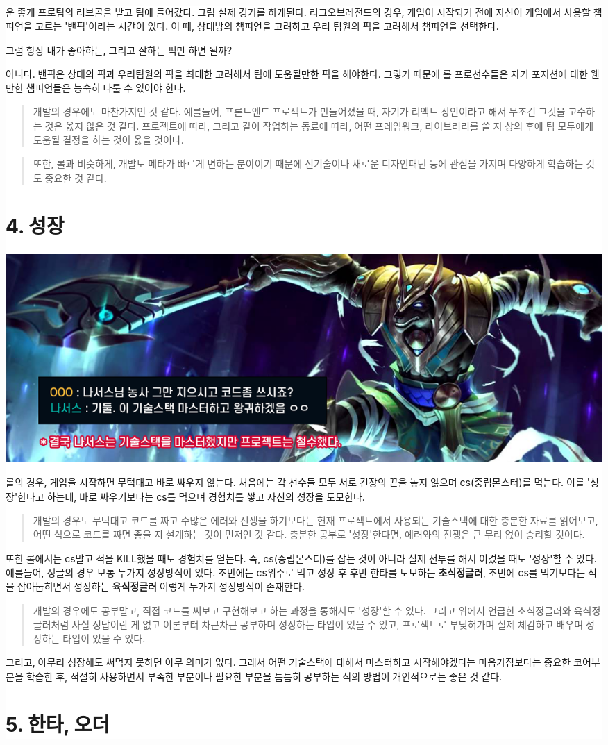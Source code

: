 
운 좋게 프로팀의 러브콜을 받고 팀에 들어갔다. 그럼 실제 경기를 하게된다. 리그오브레전드의 경우, 게임이 시작되기 전에 자신이 게임에서 사용할 챔피언을 고르는 '밴픽'이라는 시간이 있다. 이 때, 상대방의 챔피언을 고려하고 우리 팀원의 픽을 고려해서 챔피언을 선택한다.

그럼 항상 내가 좋아하는, 그리고 잘하는 픽만 하면 될까?

아니다. 밴픽은 상대의 픽과 우리팀원의 픽을 최대한 고려해서 팀에 도움될만한 픽을 해야한다. 그렇기 때문에 롤 프로선수들은 자기 포지션에 대한 웬만한 챔피언들은 능숙히 다룰 수 있어야 한다.

> 개발의 경우에도 마찬가지인 것 같다. 예를들어, 프론트엔드 프로젝트가 만들어졌을 때, 자기가 리액트 장인이라고 해서 무조건 그것을 고수하는 것은 옳지 않은 것 같다. 프로젝트에 따라, 그리고 같이 작업하는 동료에 따라, 어떤 프레임워크, 라이브러리를 쓸 지 상의 후에 팀 모두에게 도움될 결정을 하는 것이 옳을 것이다.

> 또한, 롤과 비슷하게, 개발도 메타가 빠르게 변하는 분야이기 때문에 신기술이나 새로운 디자인패턴 등에 관심을 가지며 다양하게 학습하는 것도 중요한 것 같다.

# 4. 성장

![](./images/lol4.png)

롤의 경우, 게임을 시작하면 무턱대고 바로 싸우지 않는다. 처음에는 각 선수들 모두 서로 긴장의 끈을 놓지 않으며 cs(중립몬스터)를 먹는다. 이를 '성장'한다고 하는데, 바로 싸우기보다는 cs를 먹으며 경험치를 쌓고 자신의 성장을 도모한다.

> 개발의 경우도 무턱대고 코드를 짜고 수많은 에러와 전쟁을 하기보다는 현재 프로젝트에서 사용되는 기술스택에 대한 충분한 자료를 읽어보고, 어떤 식으로 코드를 짜면 좋을 지 설계하는 것이 먼저인 것 같다. 충분한 공부로 '성장'한다면, 에러와의 전쟁은 큰 무리 없이 승리할 것이다.

또한 롤에서는 cs말고 적을 KILL했을 때도 경험치를 얻는다. 즉, cs(중립몬스터)를 잡는 것이 아니라 실제 전투를 해서 이겼을 때도 '성장'할 수 있다. 예를들어, 정글의 경우 보통 두가지 성장방식이 있다. 초반에는 cs위주로 먹고 성장 후 후반 한타를 도모하는 **초식정글러**, 초반에 cs를 먹기보다는 적을 잡아눕히면서 성장하는 **육식정글러** 이렇게 두가지 성장방식이 존재한다.

> 개발의 경우에도 공부말고, 직접 코드를 써보고 구현해보고 하는 과정을 통해서도 '성장'할 수 있다. 그리고 위에서 언급한 초식정글러와 육식정글러처럼 사실 정답이란 게 없고 이론부터 차근차근 공부하며 성장하는 타입이 있을 수 있고, 프로젝트로 부딪혀가며 실제 체감하고 배우며 성장하는 타입이 있을 수 있다.

그리고, 아무리 성장해도 써먹지 못하면 아무 의미가 없다. 그래서 어떤 기술스택에 대해서 마스터하고 시작해야겠다는 마음가짐보다는 중요한 코어부분을 학습한 후, 적절히 사용하면서 부족한 부분이나 필요한 부분을 틈틈히 공부하는 식의 방법이 개인적으로는 좋은 것 같다.

# 5. 한타, 오더
